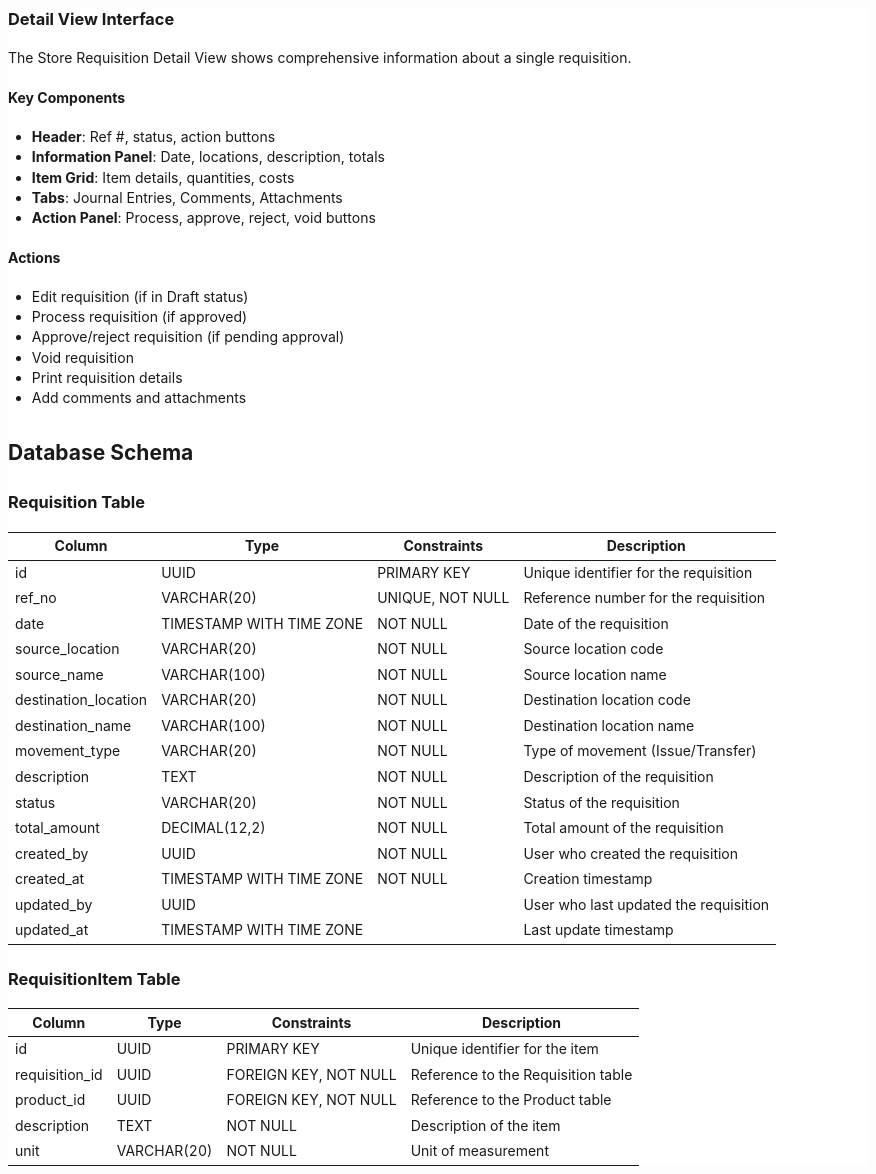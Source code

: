 ### Detail View Interface
The Store Requisition Detail View shows comprehensive information about a single requisition.

#### Key Components
- **Header**: Ref #, status, action buttons
- **Information Panel**: Date, locations, description, totals
- **Item Grid**: Item details, quantities, costs
- **Tabs**: Journal Entries, Comments, Attachments
- **Action Panel**: Process, approve, reject, void buttons

#### Actions
- Edit requisition (if in Draft status)
- Process requisition (if approved)
- Approve/reject requisition (if pending approval)
- Void requisition
- Print requisition details
- Add comments and attachments

## Database Schema

### Requisition Table
| Column | Type | Constraints | Description |
|--------|------|-------------|-------------|
| id | UUID | PRIMARY KEY | Unique identifier for the requisition |
| ref_no | VARCHAR(20) | UNIQUE, NOT NULL | Reference number for the requisition |
| date | TIMESTAMP WITH TIME ZONE | NOT NULL | Date of the requisition |
| source_location | VARCHAR(20) | NOT NULL | Source location code |
| source_name | VARCHAR(100) | NOT NULL | Source location name |
| destination_location | VARCHAR(20) | NOT NULL | Destination location code |
| destination_name | VARCHAR(100) | NOT NULL | Destination location name |
| movement_type | VARCHAR(20) | NOT NULL | Type of movement (Issue/Transfer) |
| description | TEXT | NOT NULL | Description of the requisition |
| status | VARCHAR(20) | NOT NULL | Status of the requisition |
| total_amount | DECIMAL(12,2) | NOT NULL | Total amount of the requisition |
| created_by | UUID | NOT NULL | User who created the requisition |
| created_at | TIMESTAMP WITH TIME ZONE | NOT NULL | Creation timestamp |
| updated_by | UUID | | User who last updated the requisition |
| updated_at | TIMESTAMP WITH TIME ZONE | | Last update timestamp |

### RequisitionItem Table
| Column | Type | Constraints | Description |
|--------|------|-------------|-------------|
| id | UUID | PRIMARY KEY | Unique identifier for the item |
| requisition_id | UUID | FOREIGN KEY, NOT NULL | Reference to the Requisition table |
| product_id | UUID | FOREIGN KEY, NOT NULL | Reference to the Product table |
| description | TEXT | NOT NULL | Description of the item |
| unit | VARCHAR(20) | NOT NULL | Unit of measurement |